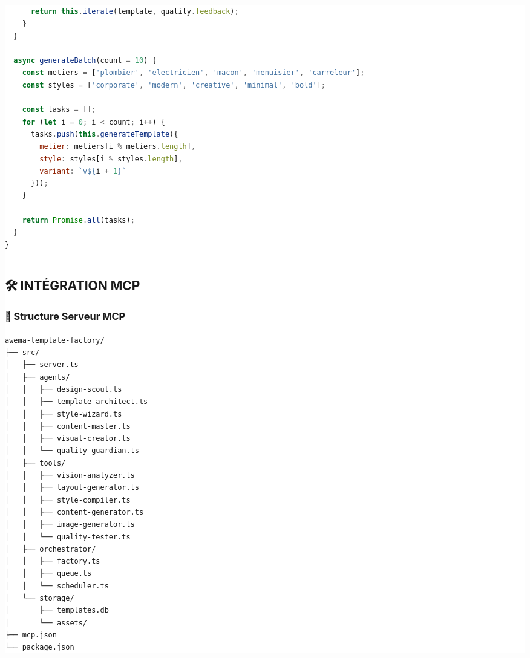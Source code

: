 ```javascript
      return this.iterate(template, quality.feedback);
    }
  }
  
  async generateBatch(count = 10) {
    const metiers = ['plombier', 'electricien', 'macon', 'menuisier', 'carreleur'];
    const styles = ['corporate', 'modern', 'creative', 'minimal', 'bold'];
    
    const tasks = [];
    for (let i = 0; i < count; i++) {
      tasks.push(this.generateTemplate({
        metier: metiers[i % metiers.length],
        style: styles[i % styles.length],
        variant: `v${i + 1}`
      }));
    }
    
    return Promise.all(tasks);
  }
}
```

---

## 🛠️ INTÉGRATION MCP

### 📁 Structure Serveur MCP

```
awema-template-factory/
├── src/
│   ├── server.ts
│   ├── agents/
│   │   ├── design-scout.ts
│   │   ├── template-architect.ts
│   │   ├── style-wizard.ts
│   │   ├── content-master.ts
│   │   ├── visual-creator.ts
│   │   └── quality-guardian.ts
│   ├── tools/
│   │   ├── vision-analyzer.ts
│   │   ├── layout-generator.ts
│   │   ├── style-compiler.ts
│   │   ├── content-generator.ts
│   │   ├── image-generator.ts
│   │   └── quality-tester.ts
│   ├── orchestrator/
│   │   ├── factory.ts
│   │   ├── queue.ts
│   │   └── scheduler.ts
│   └── storage/
│       ├── templates.db
│       └── assets/
├── mcp.json
└── package.json
```
